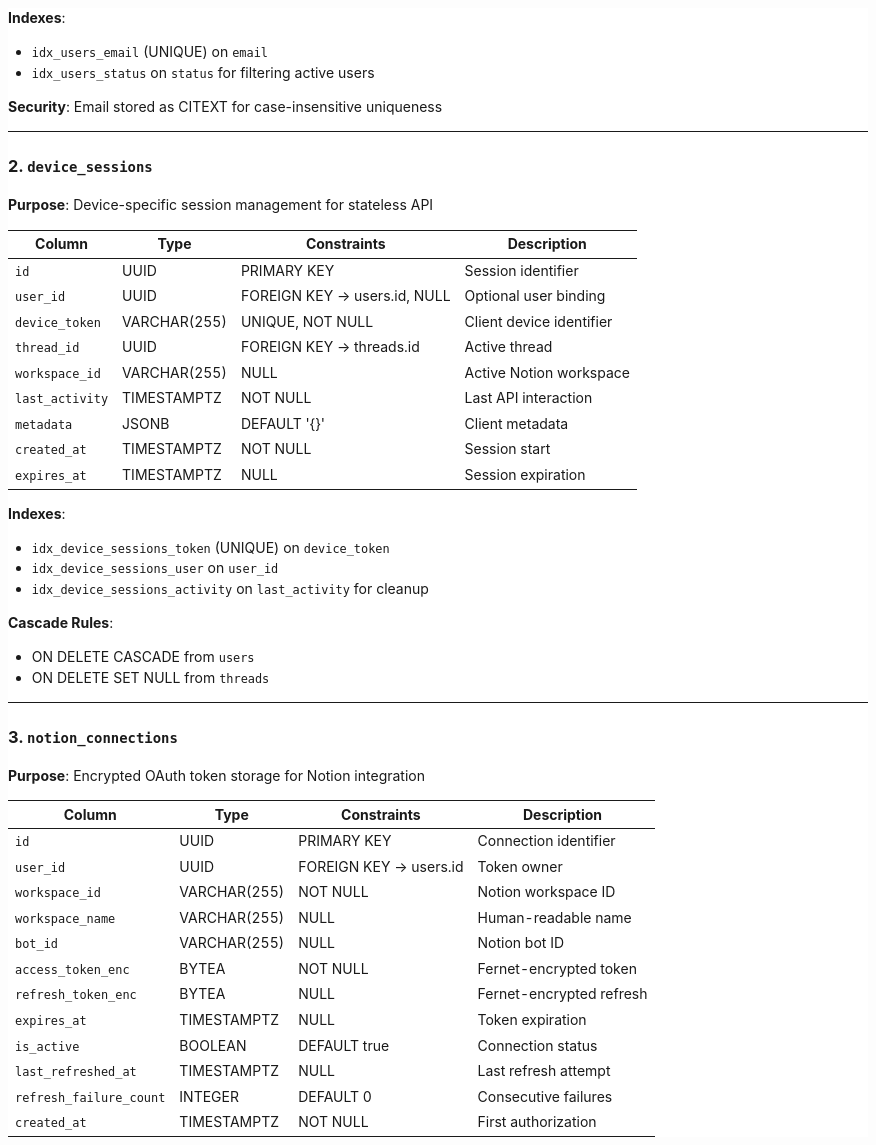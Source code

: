 **Indexes**:
- `idx_users_email` (UNIQUE) on `email`
- `idx_users_status` on `status` for filtering active users

**Security**: Email stored as CITEXT for case-insensitive uniqueness

---

### 2. `device_sessions`
**Purpose**: Device-specific session management for stateless API

| Column | Type | Constraints | Description |
|--------|------|-------------|-------------|
| `id` | UUID | PRIMARY KEY | Session identifier |
| `user_id` | UUID | FOREIGN KEY → users.id, NULL | Optional user binding |
| `device_token` | VARCHAR(255) | UNIQUE, NOT NULL | Client device identifier |
| `thread_id` | UUID | FOREIGN KEY → threads.id | Active thread |
| `workspace_id` | VARCHAR(255) | NULL | Active Notion workspace |
| `last_activity` | TIMESTAMPTZ | NOT NULL | Last API interaction |
| `metadata` | JSONB | DEFAULT '{}' | Client metadata |
| `created_at` | TIMESTAMPTZ | NOT NULL | Session start |
| `expires_at` | TIMESTAMPTZ | NULL | Session expiration |

**Indexes**:
- `idx_device_sessions_token` (UNIQUE) on `device_token`
- `idx_device_sessions_user` on `user_id`
- `idx_device_sessions_activity` on `last_activity` for cleanup

**Cascade Rules**:
- ON DELETE CASCADE from `users`
- ON DELETE SET NULL from `threads`

---

### 3. `notion_connections`
**Purpose**: Encrypted OAuth token storage for Notion integration

| Column | Type | Constraints | Description |
|--------|------|-------------|-------------|
| `id` | UUID | PRIMARY KEY | Connection identifier |
| `user_id` | UUID | FOREIGN KEY → users.id | Token owner |
| `workspace_id` | VARCHAR(255) | NOT NULL | Notion workspace ID |
| `workspace_name` | VARCHAR(255) | NULL | Human-readable name |
| `bot_id` | VARCHAR(255) | NULL | Notion bot ID |
| `access_token_enc` | BYTEA | NOT NULL | Fernet-encrypted token |
| `refresh_token_enc` | BYTEA | NULL | Fernet-encrypted refresh |
| `expires_at` | TIMESTAMPTZ | NULL | Token expiration |
| `is_active` | BOOLEAN | DEFAULT true | Connection status |
| `last_refreshed_at` | TIMESTAMPTZ | NULL | Last refresh attempt |
| `refresh_failure_count` | INTEGER | DEFAULT 0 | Consecutive failures |
| `created_at` | TIMESTAMPTZ | NOT NULL | First authorization |